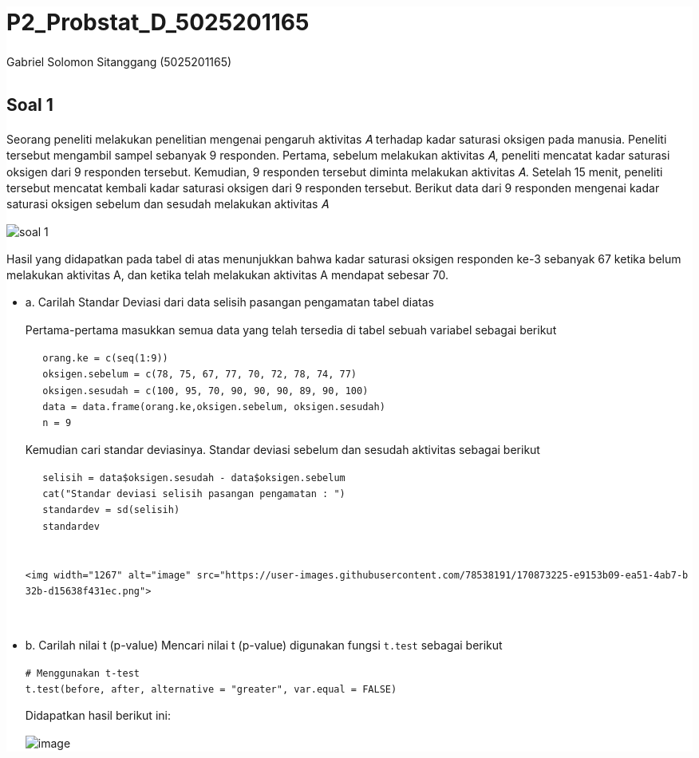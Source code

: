 # P2_Probstat_D_5025201165

Gabriel Solomon Sitanggang (5025201165)
<br />

## Soal 1
Seorang peneliti melakukan penelitian mengenai pengaruh aktivitas 𝐴 terhadap kadar saturasi oksigen pada manusia. Peneliti tersebut mengambil sampel sebanyak 9 responden. Pertama, sebelum melakukan aktivitas 𝐴, peneliti mencatat kadar saturasi oksigen dari 9 responden tersebut. Kemudian, 9 responden tersebut diminta melakukan aktivitas 𝐴. Setelah 15 menit, peneliti tersebut mencatat kembali kadar saturasi oksigen dari 9 responden tersebut. Berikut data dari 9 responden mengenai kadar saturasi oksigen sebelum dan sesudah melakukan aktivitas 𝐴

![soal 1](https://user-images.githubusercontent.com/70510279/170801862-fb8feada-e470-4bdd-90c8-2b1b050563ca.jpg)

Hasil yang didapatkan pada tabel di atas menunjukkan bahwa kadar saturasi oksigen responden ke-3 sebanyak 67 ketika belum melakukan aktivitas A, dan ketika telah melakukan aktivitas A mendapat sebesar 70.

- a. Carilah Standar Deviasi dari data selisih pasangan pengamatan tabel diatas

    Pertama-pertama masukkan semua data yang telah tersedia di tabel sebuah variabel sebagai berikut

        
         orang.ke = c(seq(1:9))
         oksigen.sebelum = c(78, 75, 67, 77, 70, 72, 78, 74, 77)
         oksigen.sesudah = c(100, 95, 70, 90, 90, 90, 89, 90, 100)
         data = data.frame(orang.ke,oksigen.sebelum, oksigen.sesudah)
         n = 9
        

    Kemudian cari standar deviasinya. Standar deviasi sebelum dan sesudah aktivitas sebagai berikut

        
         selisih = data$oksigen.sesudah - data$oksigen.sebelum
         cat("Standar deviasi selisih pasangan pengamatan : ")
         standardev = sd(selisih)
         standardev
        

      <img width="1267" alt="image" src="https://user-images.githubusercontent.com/78538191/170873225-e9153b09-ea51-4ab7-b32b-d15638f431ec.png"> 
    

</br>

   - b. Carilah nilai t (p-value)
      Mencari nilai t (p-value) digunakan fungsi `t.test` sebagai berikut
        
         # Menggunakan t-test
         t.test(before, after, alternative = "greater", var.equal = FALSE)
       
       Didapatkan hasil berikut ini:
       
      <img width="616" alt="image" src="https://user-images.githubusercontent.com/86004023/170858480-4e5c7d24-b5be-4ad1-8c0f-554450bbb4ca.png">
  